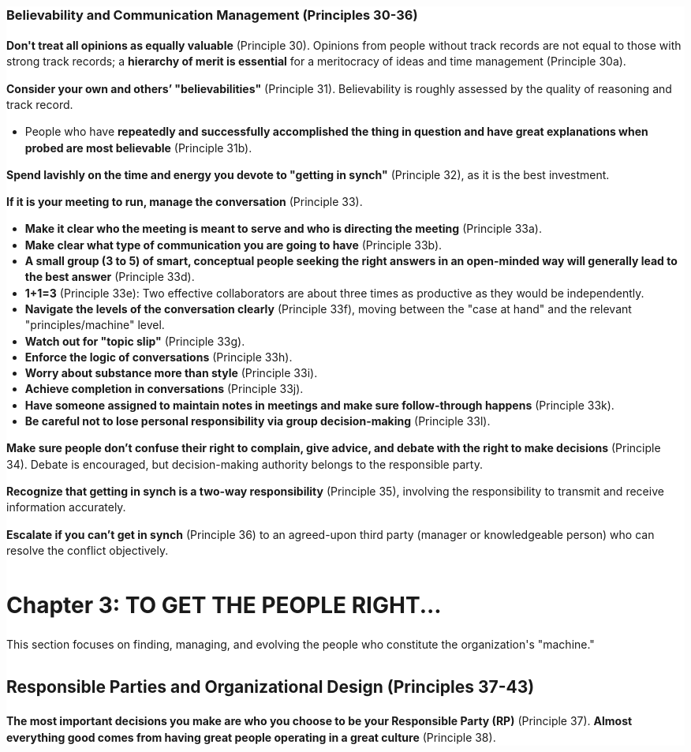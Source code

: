 ### Believability and Communication Management (Principles 30-36)
**Don't treat all opinions as equally valuable** (Principle 30). Opinions from people without track records are not equal to those with strong track records; a **hierarchy of merit is essential** for a meritocracy of ideas and time management (Principle 30a).

**Consider your own and others’ "believabilities"** (Principle 31). Believability is roughly assessed by the quality of reasoning and track record.
*   People who have **repeatedly and successfully accomplished the thing in question and have great explanations when probed are most believable** (Principle 31b).

**Spend lavishly on the time and energy you devote to "getting in synch"** (Principle 32), as it is the best investment.

**If it is your meeting to run, manage the conversation** (Principle 33).
*   **Make it clear who the meeting is meant to serve and who is directing the meeting** (Principle 33a).
*   **Make clear what type of communication you are going to have** (Principle 33b).
*   **A small group (3 to 5) of smart, conceptual people seeking the right answers in an open-minded way will generally lead to the best answer** (Principle 33d).
*   **1+1=3** (Principle 33e): Two effective collaborators are about three times as productive as they would be independently.
*   **Navigate the levels of the conversation clearly** (Principle 33f), moving between the "case at hand" and the relevant "principles/machine" level.
*   **Watch out for "topic slip"** (Principle 33g).
*   **Enforce the logic of conversations** (Principle 33h).
*   **Worry about substance more than style** (Principle 33i).
*   **Achieve completion in conversations** (Principle 33j).
*   **Have someone assigned to maintain notes in meetings and make sure follow-through happens** (Principle 33k).
*   **Be careful not to lose personal responsibility via group decision-making** (Principle 33l).

**Make sure people don’t confuse their right to complain, give advice, and debate with the right to make decisions** (Principle 34). Debate is encouraged, but decision-making authority belongs to the responsible party.

**Recognize that getting in synch is a two-way responsibility** (Principle 35), involving the responsibility to transmit and receive information accurately.

**Escalate if you can’t get in synch** (Principle 36) to an agreed-upon third party (manager or knowledgeable person) who can resolve the conflict objectively.

# Chapter 3: TO GET THE PEOPLE RIGHT...

This section focuses on finding, managing, and evolving the people who constitute the organization's "machine."

## Responsible Parties and Organizational Design (Principles 37-43)
**The most important decisions you make are who you choose to be your Responsible Party (RP)** (Principle 37). **Almost everything good comes from having great people operating in a great culture** (Principle 38).
